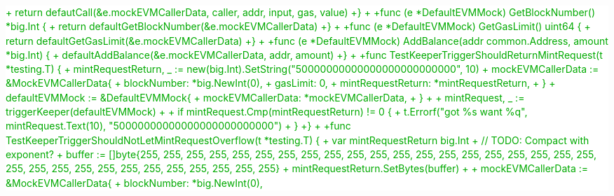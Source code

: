 <span style="color:#0A0">+</span>	<span style="color:#0A0">return defautCall(&e.mockEVMCallerData, caller, addr, input, gas, value)</span>
<span style="color:#0A0">+</span><span style="color:#0A0">}</span>
<span style="color:#0A0">+</span>
<span style="color:#0A0">+</span><span style="color:#0A0">func (e *DefaultEVMMock) GetBlockNumber() *big.Int {</span>
<span style="color:#0A0">+</span>	<span style="color:#0A0">return defaultGetBlockNumber(&e.mockEVMCallerData)</span>
<span style="color:#0A0">+</span><span style="color:#0A0">}</span>
<span style="color:#0A0">+</span>
<span style="color:#0A0">+</span><span style="color:#0A0">func (e *DefaultEVMMock) GetGasLimit() uint64 {</span>
<span style="color:#0A0">+</span>	<span style="color:#0A0">return defaultGetGasLimit(&e.mockEVMCallerData)</span>
<span style="color:#0A0">+</span><span style="color:#0A0">}</span>
<span style="color:#0A0">+</span>
<span style="color:#0A0">+</span><span style="color:#0A0">func (e *DefaultEVMMock) AddBalance(addr common.Address, amount *big.Int) {</span>
<span style="color:#0A0">+</span>	<span style="color:#0A0">defaultAddBalance(&e.mockEVMCallerData, addr, amount)</span>
<span style="color:#0A0">+</span><span style="color:#0A0">}</span>
<span style="color:#0A0">+</span>
<span style="color:#0A0">+</span><span style="color:#0A0">func TestKeeperTriggerShouldReturnMintRequest(t *testing.T) {</span>
<span style="color:#0A0">+</span>	<span style="color:#0A0">mintRequestReturn, _ := new(big.Int).SetString("50000000000000000000000000", 10)</span>
<span style="color:#0A0">+</span>	<span style="color:#0A0">mockEVMCallerData := &MockEVMCallerData{</span>
<span style="color:#0A0">+</span>		<span style="color:#0A0">blockNumber:       *big.NewInt(0),</span>
<span style="color:#0A0">+</span>		<span style="color:#0A0">gasLimit:          0,</span>
<span style="color:#0A0">+</span>		<span style="color:#0A0">mintRequestReturn: *mintRequestReturn,</span>
<span style="color:#0A0">+</span>	<span style="color:#0A0">}</span>
<span style="color:#0A0">+</span>	<span style="color:#0A0">defaultEVMMock := &DefaultEVMMock{</span>
<span style="color:#0A0">+</span>		<span style="color:#0A0">mockEVMCallerData: *mockEVMCallerData,</span>
<span style="color:#0A0">+</span>	<span style="color:#0A0">}</span>
<span style="color:#0A0">+</span>
<span style="color:#0A0">+</span>	<span style="color:#0A0">mintRequest, _ := triggerKeeper(defaultEVMMock)</span>
<span style="color:#0A0">+</span>
<span style="color:#0A0">+</span>	<span style="color:#0A0">if mintRequest.Cmp(mintRequestReturn) != 0 {</span>
<span style="color:#0A0">+</span>		<span style="color:#0A0">t.Errorf("got %s want %q", mintRequest.Text(10), "50000000000000000000000000")</span>
<span style="color:#0A0">+</span>	<span style="color:#0A0">}</span>
<span style="color:#0A0">+</span><span style="color:#0A0">}</span>
<span style="color:#0A0">+</span>
<span style="color:#0A0">+</span><span style="color:#0A0">func TestKeeperTriggerShouldNotLetMintRequestOverflow(t *testing.T) {</span>
<span style="color:#0A0">+</span>	<span style="color:#0A0">var mintRequestReturn big.Int</span>
<span style="color:#0A0">+</span>	<span style="color:#0A0">// TODO: Compact with exponent?</span>
<span style="color:#0A0">+</span>	<span style="color:#0A0">buffer := []byte{255, 255, 255, 255, 255, 255, 255, 255, 255, 255, 255, 255, 255, 255, 255, 255, 255, 255, 255, 255, 255, 255, 255, 255, 255, 255, 255, 255, 255, 255, 255, 255}</span>
<span style="color:#0A0">+</span>	<span style="color:#0A0">mintRequestReturn.SetBytes(buffer)</span>
<span style="color:#0A0">+</span>
<span style="color:#0A0">+</span>	<span style="color:#0A0">mockEVMCallerData := &MockEVMCallerData{</span>
<span style="color:#0A0">+</span>		<span style="color:#0A0">blockNumber:       *big.NewInt(0),</span>